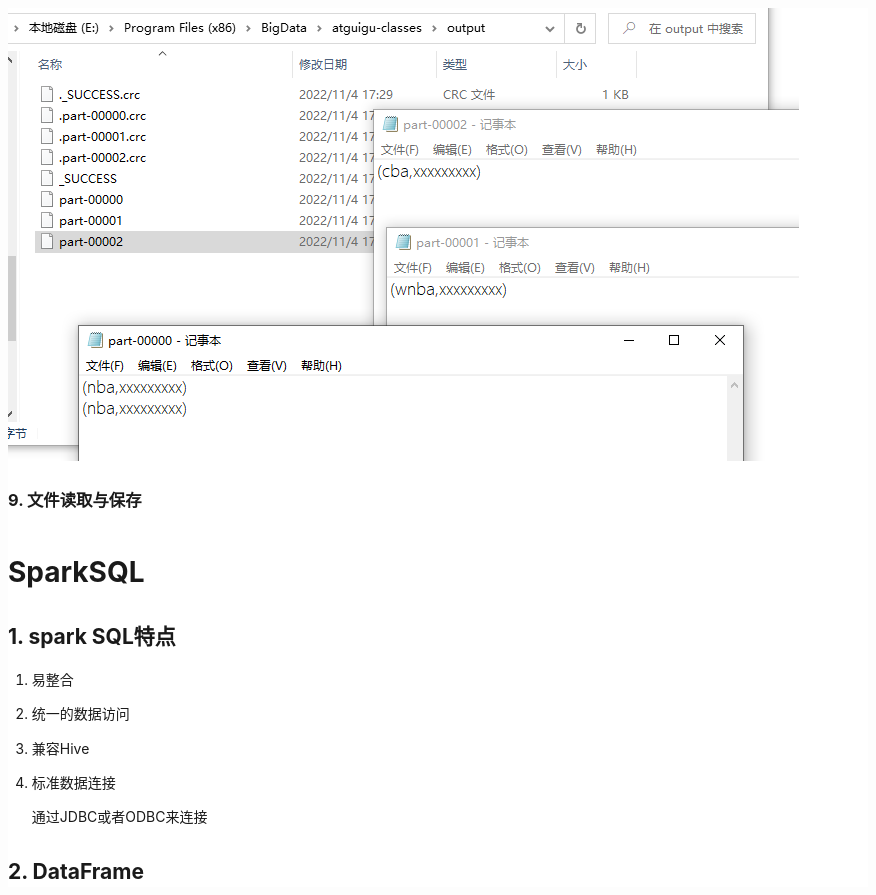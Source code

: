 ![image-20221104173102547](Spark%20image/image-20221104173102547.png)

### 9. 文件读取与保存



# SparkSQL

## 1. spark SQL特点

1. 易整合

2. 统一的数据访问

3. 兼容Hive

4. 标准数据连接

   通过JDBC或者ODBC来连接

## 2. DataFrame

